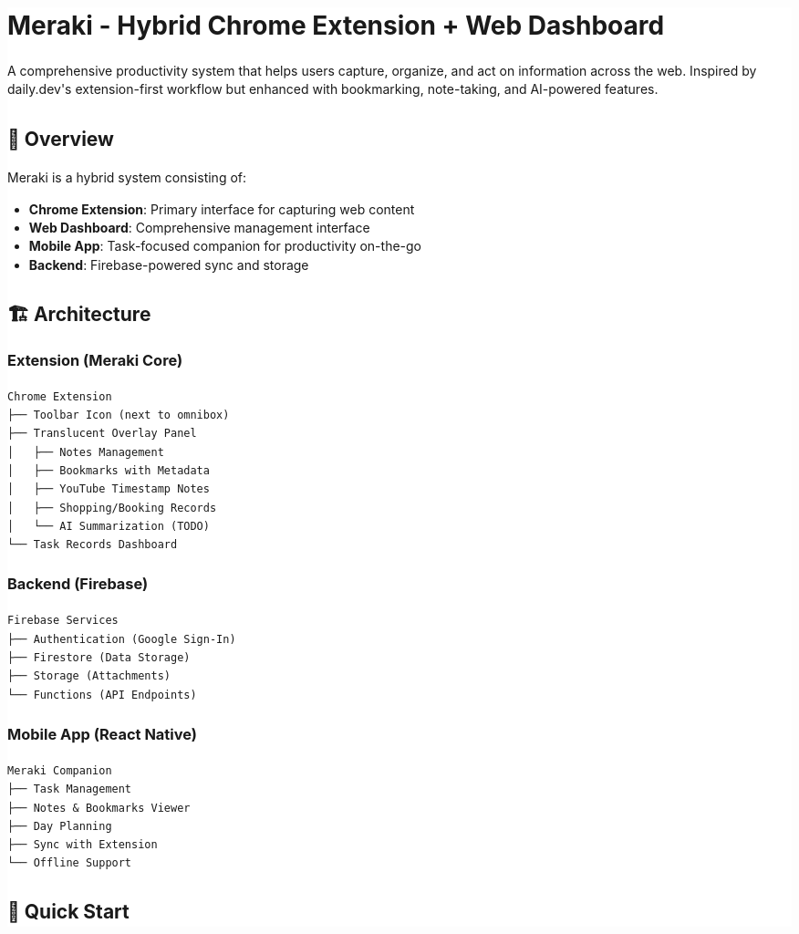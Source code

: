 # Meraki - Hybrid Chrome Extension + Web Dashboard

A comprehensive productivity system that helps users capture, organize, and act on information across the web. Inspired by daily.dev's extension-first workflow but enhanced with bookmarking, note-taking, and AI-powered features.

## 🌟 Overview

Meraki is a hybrid system consisting of:
- **Chrome Extension**: Primary interface for capturing web content
- **Web Dashboard**: Comprehensive management interface
- **Mobile App**: Task-focused companion for productivity on-the-go
- **Backend**: Firebase-powered sync and storage

## 🏗 Architecture

### Extension (Meraki Core)
```
Chrome Extension
├── Toolbar Icon (next to omnibox)
├── Translucent Overlay Panel
│   ├── Notes Management
│   ├── Bookmarks with Metadata
│   ├── YouTube Timestamp Notes
│   ├── Shopping/Booking Records
│   └── AI Summarization (TODO)
└── Task Records Dashboard
```

### Backend (Firebase)
```
Firebase Services
├── Authentication (Google Sign-In)
├── Firestore (Data Storage)
├── Storage (Attachments)
└── Functions (API Endpoints)
```

### Mobile App (React Native)
```
Meraki Companion
├── Task Management
├── Notes & Bookmarks Viewer
├── Day Planning
├── Sync with Extension
└── Offline Support
```

## 🚀 Quick Start
